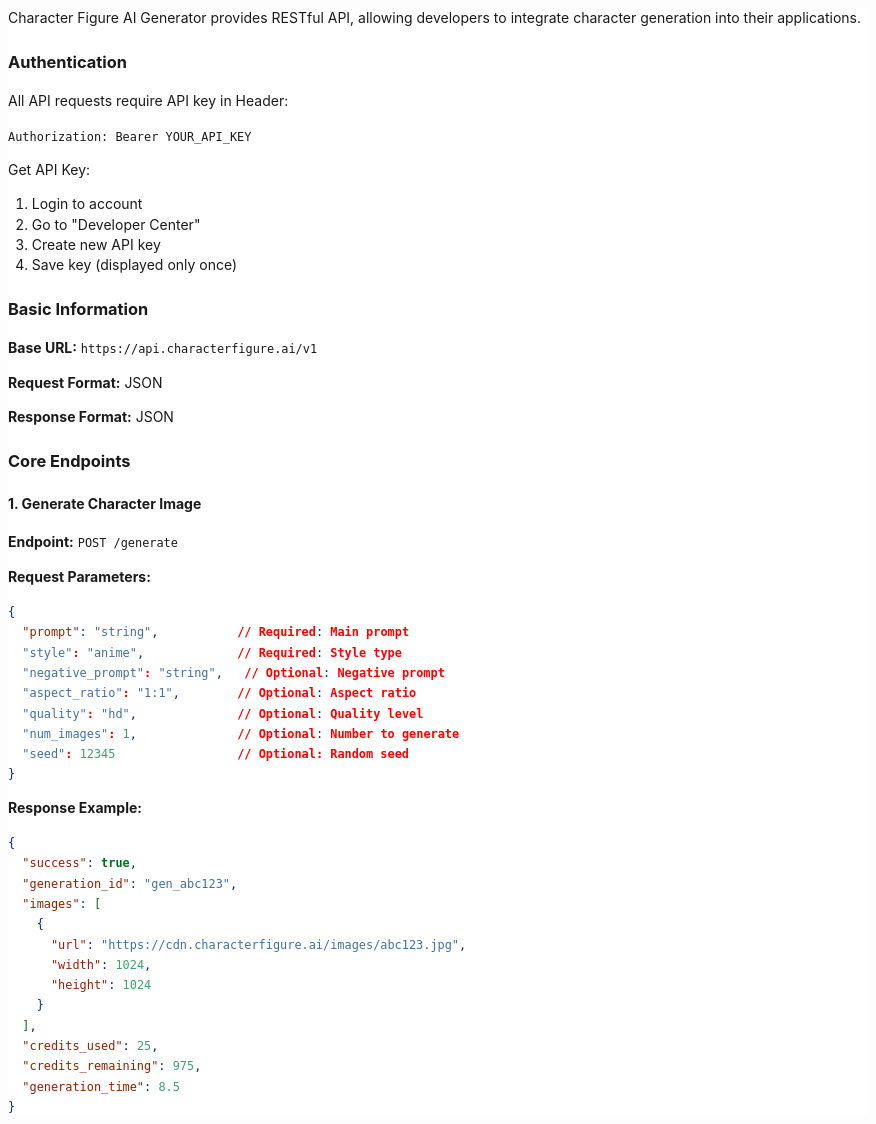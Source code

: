 Character Figure AI Generator provides RESTful API, allowing developers to integrate character generation into their applications.

### Authentication

All API requests require API key in Header:
```http
Authorization: Bearer YOUR_API_KEY
```

Get API Key:
1. Login to account
2. Go to "Developer Center"
3. Create new API key
4. Save key (displayed only once)

### Basic Information

**Base URL:** `https://api.characterfigure.ai/v1`

**Request Format:** JSON

**Response Format:** JSON

### Core Endpoints

#### 1. Generate Character Image

**Endpoint:** `POST /generate`

**Request Parameters:**
```json
{
  "prompt": "string",           // Required: Main prompt
  "style": "anime",             // Required: Style type
  "negative_prompt": "string",   // Optional: Negative prompt
  "aspect_ratio": "1:1",        // Optional: Aspect ratio
  "quality": "hd",              // Optional: Quality level
  "num_images": 1,              // Optional: Number to generate
  "seed": 12345                 // Optional: Random seed
}
```

**Response Example:**
```json
{
  "success": true,
  "generation_id": "gen_abc123",
  "images": [
    {
      "url": "https://cdn.characterfigure.ai/images/abc123.jpg",
      "width": 1024,
      "height": 1024
    }
  ],
  "credits_used": 25,
  "credits_remaining": 975,
  "generation_time": 8.5
}
```

